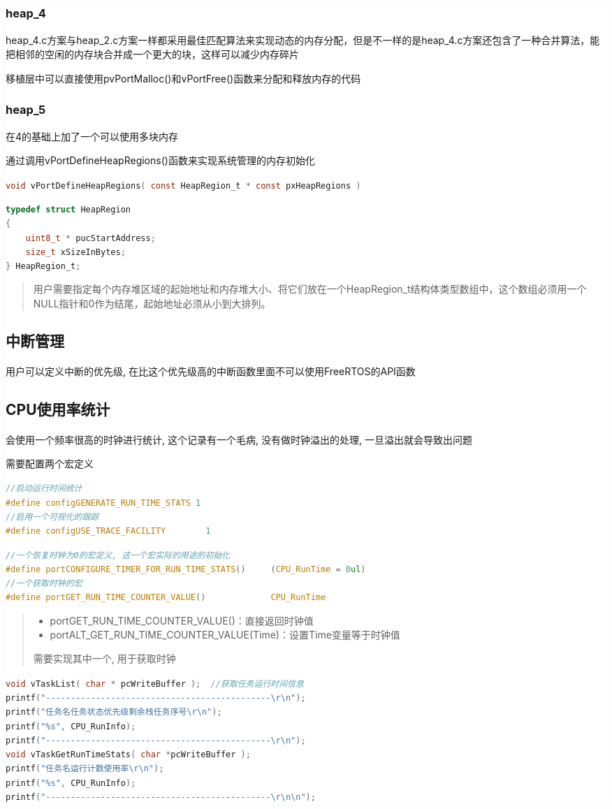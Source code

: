 ### heap_4

heap_4.c方案与heap_2.c方案一样都采用最佳匹配算法来实现动态的内存分配，但是不一样的是heap_4.c方案还包含了一种合并算法，能把相邻的空闲的内存块合并成一个更大的块，这样可以减少内存碎片

移植层中可以直接使用pvPortMalloc()和vPortFree()函数来分配和释放内存的代码

### heap_5

在4的基础上加了一个可以使用多块内存

通过调用vPortDefineHeapRegions()函数来实现系统管理的内存初始化

```c
void vPortDefineHeapRegions( const HeapRegion_t * const pxHeapRegions )
```

```c
typedef struct HeapRegion
{
    uint8_t * pucStartAddress;
    size_t xSizeInBytes;
} HeapRegion_t;
```

> 用户需要指定每个内存堆区域的起始地址和内存堆大小、将它们放在一个HeapRegion_t结构体类型数组中，这个数组必须用一个NULL指针和0作为结尾，起始地址必须从小到大排列。

## 中断管理

用户可以定义中断的优先级, 在比这个优先级高的中断函数里面不可以使用FreeRTOS的API函数

## CPU使用率统计

会使用一个频率很高的时钟进行统计, 这个记录有一个毛病, 没有做时钟溢出的处理, 一旦溢出就会导致出问题

需要配置两个宏定义

```c
//启动运行时间统计
#define configGENERATE_RUN_TIME_STATS 1 
//启用一个可视化的跟踪
#define configUSE_TRACE_FACILITY		1
```

```c
//一个恢复时钟为0的宏定义, 这一个宏实际的用途的初始化
#define portCONFIGURE_TIMER_FOR_RUN_TIME_STATS()     (CPU_RunTime = 0ul)
//一个获取时钟的宏
#define portGET_RUN_TIME_COUNTER_VALUE()             CPU_RunTime
```

> * portGET_RUN_TIME_COUNTER_VALUE()：直接返回时钟值
> * portALT_GET_RUN_TIME_COUNTER_VALUE(Time)：设置Time变量等于时钟值
>
> 需要实现其中一个, 用于获取时钟

```c
void vTaskList( char * pcWriteBuffer );  //获取任务运行时间信息
printf("---------------------------------------------\r\n");
printf("任务名任务状态优先级剩余栈任务序号\r\n");
printf("%s", CPU_RunInfo);
printf("---------------------------------------------\r\n");
void vTaskGetRunTimeStats( char *pcWriteBuffer );
printf("任务名运行计数使用率\r\n");
printf("%s", CPU_RunInfo);
printf("---------------------------------------------\r\n\n");
```
